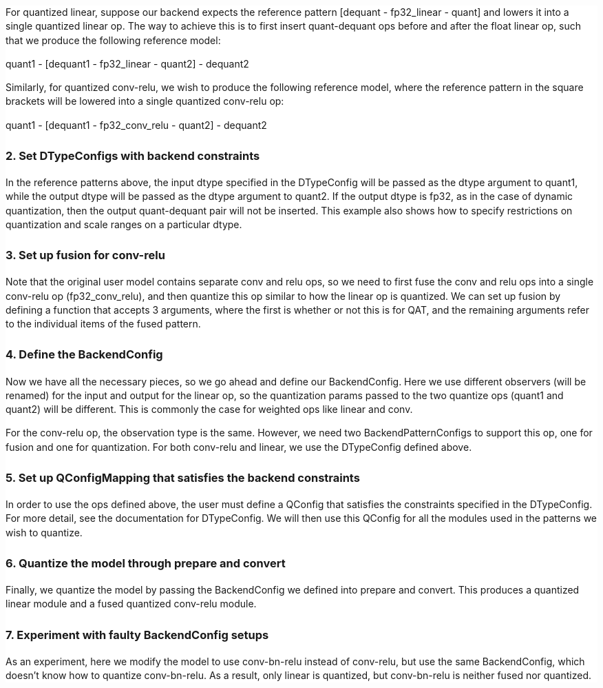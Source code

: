 For quantized linear, suppose our backend expects the reference pattern [dequant - fp32_linear - quant] and lowers it into a single quantized linear op. The way to achieve this is to first insert quant-dequant ops before and after the float linear op, such that we produce the following reference model:

quant1 - [dequant1 - fp32_linear - quant2] - dequant2

Similarly, for quantized conv-relu, we wish to produce the following reference model, where the reference pattern in the square brackets will be lowered into a single quantized conv-relu op:

quant1 - [dequant1 - fp32_conv_relu - quant2] - dequant2

### 2. Set DTypeConfigs with backend constraints

In the reference patterns above, the input dtype specified in the DTypeConfig will be passed as the dtype argument to quant1, while the output dtype will be passed as the dtype argument to quant2. If the output dtype is fp32, as in the case of dynamic quantization, then the output quant-dequant pair will not be inserted. This example also shows how to specify restrictions on quantization and scale ranges on a particular dtype.

### 3. Set up fusion for conv-relu

Note that the original user model contains separate conv and relu ops, so we need to first fuse the conv and relu ops into a single conv-relu op (fp32_conv_relu), and then quantize this op similar to how the linear op is quantized. We can set up fusion by defining a function that accepts 3 arguments, where the first is whether or not this is for QAT, and the remaining arguments refer to the individual items of the fused pattern.

### 4. Define the BackendConfig

Now we have all the necessary pieces, so we go ahead and define our BackendConfig. Here we use different observers (will be renamed) for the input and output for the linear op, so the quantization params passed to the two quantize ops (quant1 and quant2) will be different. This is commonly the case for weighted ops like linear and conv.

For the conv-relu op, the observation type is the same. However, we need two BackendPatternConfigs to support this op, one for fusion and one for quantization. For both conv-relu and linear, we use the DTypeConfig defined above.

### 5. Set up QConfigMapping that satisfies the backend constraints

In order to use the ops defined above, the user must define a QConfig that satisfies the constraints specified in the DTypeConfig. For more detail, see the documentation for DTypeConfig. We will then use this QConfig for all the modules used in the patterns we wish to quantize.

### 6. Quantize the model through prepare and convert

Finally, we quantize the model by passing the BackendConfig we defined into prepare and convert. This produces a quantized linear module and a fused quantized conv-relu module.

### 7. Experiment with faulty BackendConfig setups

As an experiment, here we modify the model to use conv-bn-relu instead of conv-relu, but use the same BackendConfig, which doesn’t know how to quantize conv-bn-relu. As a result, only linear is quantized, but conv-bn-relu is neither fused nor quantized.
